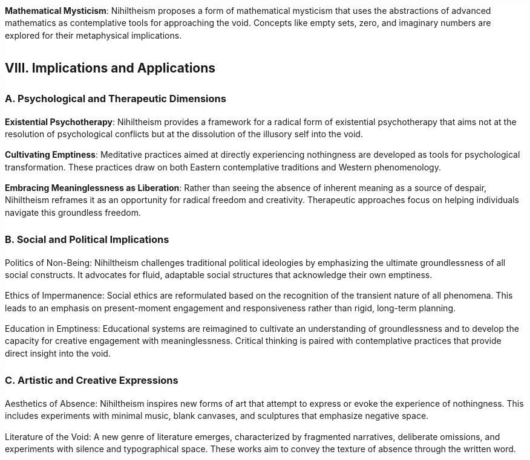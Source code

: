   

**Mathematical Mysticism**: Nihiltheism proposes a form of mathematical mysticism that uses the abstractions of advanced mathematics as contemplative tools for approaching the void. Concepts like empty sets, zero, and imaginary numbers are explored for their metaphysical implications.

  

## VIII. Implications and Applications

### A. Psychological and Therapeutic Dimensions

**Existential Psychotherapy**: Nihiltheism provides a framework for a radical form of existential psychotherapy that aims not at the resolution of psychological conflicts but at the dissolution of the illusory self into the void.

  

**Cultivating Emptiness**: Meditative practices aimed at directly experiencing nothingness are developed as tools for psychological transformation. These practices draw on both Eastern contemplative traditions and Western phenomenology.

  

**Embracing Meaninglessness as Liberation**: Rather than seeing the absence of inherent meaning as a source of despair, Nihiltheism reframes it as an opportunity for radical freedom and creativity. Therapeutic approaches focus on helping individuals navigate this groundless freedom.

  

### B. Social and Political Implications

Politics of Non-Being: Nihiltheism challenges traditional political ideologies by emphasizing the ultimate groundlessness of all social constructs. It advocates for fluid, adaptable social structures that acknowledge their own emptiness.

  

Ethics of Impermanence: Social ethics are reformulated based on the recognition of the transient nature of all phenomena. This leads to an emphasis on present-moment engagement and responsiveness rather than rigid, long-term planning.

  

Education in Emptiness: Educational systems are reimagined to cultivate an understanding of groundlessness and to develop the capacity for creative engagement with meaninglessness. Critical thinking is paired with contemplative practices that provide direct insight into the void.

  

### C. Artistic and Creative Expressions

Aesthetics of Absence: Nihiltheism inspires new forms of art that attempt to express or evoke the experience of nothingness. This includes experiments with minimal music, blank canvases, and sculptures that emphasize negative space.

  

Literature of the Void: A new genre of literature emerges, characterized by fragmented narratives, deliberate omissions, and experiments with silence and typographical space. These works aim to convey the texture of absence through the written word.

